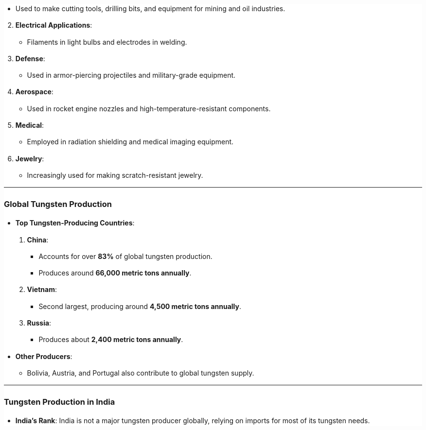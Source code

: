    - Used to make cutting tools, drilling bits, and equipment for mining and oil industries.

2. **Electrical Applications**:

   - Filaments in light bulbs and electrodes in welding.

3. **Defense**:

   - Used in armor-piercing projectiles and military-grade equipment.

4. **Aerospace**:

   - Used in rocket engine nozzles and high-temperature-resistant components.

5. **Medical**:

   - Employed in radiation shielding and medical imaging equipment.

6. **Jewelry**:

   - Increasingly used for making scratch-resistant jewelry.



---



### **Global Tungsten Production**



- **Top Tungsten-Producing Countries**:

  1. **China**:

     - Accounts for over **83%** of global tungsten production.

     - Produces around **66,000 metric tons annually**.

  2. **Vietnam**:

     - Second largest, producing around **4,500 metric tons annually**.

  3. **Russia**:

     - Produces about **2,400 metric tons annually**.



- **Other Producers**:

  - Bolivia, Austria, and Portugal also contribute to global tungsten supply.



---



### **Tungsten Production in India**



- **India’s Rank**: India is not a major tungsten producer globally, relying on imports for most of its tungsten needs.
